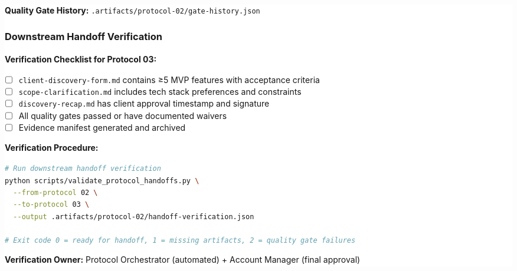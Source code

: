 **Quality Gate History:** `.artifacts/protocol-02/gate-history.json`

### Downstream Handoff Verification

**Verification Checklist for Protocol 03:**
- [ ] `client-discovery-form.md` contains ≥5 MVP features with acceptance criteria
- [ ] `scope-clarification.md` includes tech stack preferences and constraints
- [ ] `discovery-recap.md` has client approval timestamp and signature
- [ ] All quality gates passed or have documented waivers
- [ ] Evidence manifest generated and archived

**Verification Procedure:**
```bash
# Run downstream handoff verification
python scripts/validate_protocol_handoffs.py \
  --from-protocol 02 \
  --to-protocol 03 \
  --output .artifacts/protocol-02/handoff-verification.json

# Exit code 0 = ready for handoff, 1 = missing artifacts, 2 = quality gate failures
```

**Verification Owner:** Protocol Orchestrator (automated) + Account Manager (final approval)
